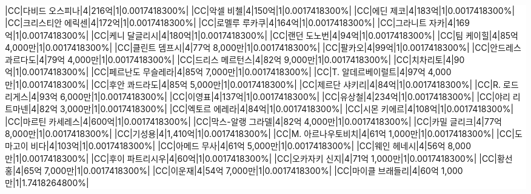 |CC|다비드 오스피나|4|216억|1|0.0017418300%|
|CC|악셀 비첼|4|150억|1|0.0017418300%|
|CC|에딘 제코|4|183억|1|0.0017418300%|
|CC|크리스티안 에릭센|4|172억|1|0.0017418300%|
|CC|로멜루 루카쿠|4|164억|1|0.0017418300%|
|CC|그라니트 자카|4|169억|1|0.0017418300%|
|CC|케니 달글리시|4|180억|1|0.0017418300%|
|CC|랜던 도노번|4|94억|1|0.0017418300%|
|CC|팀 케이힐|4|85억 4,000만|1|0.0017418300%|
|CC|클린트 뎀프시|4|77억 8,000만|1|0.0017418300%|
|CC|팔카오|4|99억|1|0.0017418300%|
|CC|안드레스 과르다도|4|79억 4,000만|1|0.0017418300%|
|CC|드리스 메르턴스|4|82억 9,000만|1|0.0017418300%|
|CC|치차리토|4|90억|1|0.0017418300%|
|CC|페르난도 무슬레라|4|85억 7,000만|1|0.0017418300%|
|CC|T. 알데르베이럴트|4|97억 4,000만|1|0.0017418300%|
|CC|후안 콰드라도|4|85억 5,000만|1|0.0017418300%|
|CC|제르단 샤키리|4|84억|1|0.0017418300%|
|CC|R. 로드리게스|4|93억 6,000만|1|0.0017418300%|
|CC|이영표|4|137억|1|0.0017418300%|
|CC|유상철|4|234억|1|0.0017418300%|
|CC|야리 리트마넨|4|82억 3,000만|1|0.0017418300%|
|CC|엑토르 에레라|4|84억|1|0.0017418300%|
|CC|시몬 키에르|4|108억|1|0.0017418300%|
|CC|마르틴 카세레스|4|600억|1|0.0017418300%|
|CC|막스-알랭 그라델|4|82억 4,000만|1|0.0017418300%|
|CC|카밀 글리크|4|77억 8,000만|1|0.0017418300%|
|CC|기성용|4|1,410억|1|0.0017418300%|
|CC|M. 아르나우토비치|4|61억 1,000만|1|0.0017418300%|
|CC|도마고이 비다|4|103억|1|0.0017418300%|
|CC|아메드 무사|4|61억 5,000만|1|0.0017418300%|
|CC|웨인 헤네시|4|56억 8,000만|1|0.0017418300%|
|CC|후이 파트리시우|4|60억|1|0.0017418300%|
|CC|오카자키 신지|4|71억 1,000만|1|0.0017418300%|
|CC|황선홍|4|65억 7,000만|1|0.0017418300%|
|CC|이운재|4|54억 7,000만|1|0.0017418300%|
|CC|마이클 브래들리|4|60억 1,000만|1|1.7418264800%|